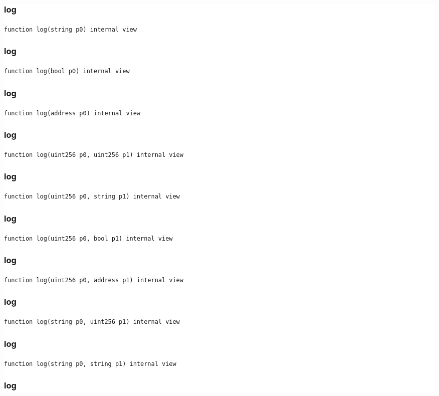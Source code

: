 ### log

```solidity
function log(string p0) internal view
```

### log

```solidity
function log(bool p0) internal view
```

### log

```solidity
function log(address p0) internal view
```

### log

```solidity
function log(uint256 p0, uint256 p1) internal view
```

### log

```solidity
function log(uint256 p0, string p1) internal view
```

### log

```solidity
function log(uint256 p0, bool p1) internal view
```

### log

```solidity
function log(uint256 p0, address p1) internal view
```

### log

```solidity
function log(string p0, uint256 p1) internal view
```

### log

```solidity
function log(string p0, string p1) internal view
```

### log
